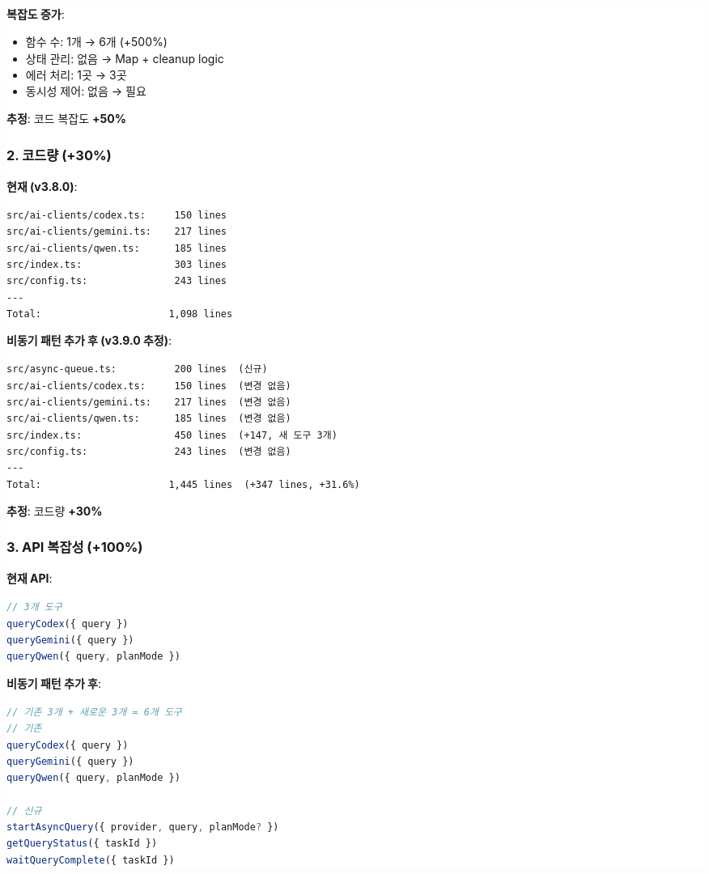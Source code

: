 **복잡도 증가**:
- 함수 수: 1개 → 6개 (+500%)
- 상태 관리: 없음 → Map + cleanup logic
- 에러 처리: 1곳 → 3곳
- 동시성 제어: 없음 → 필요

**추정**: 코드 복잡도 **+50%**

### 2. 코드량 (+30%)

**현재 (v3.8.0)**:
```
src/ai-clients/codex.ts:     150 lines
src/ai-clients/gemini.ts:    217 lines
src/ai-clients/qwen.ts:      185 lines
src/index.ts:                303 lines
src/config.ts:               243 lines
---
Total:                      1,098 lines
```

**비동기 패턴 추가 후 (v3.9.0 추정)**:
```
src/async-queue.ts:          200 lines  (신규)
src/ai-clients/codex.ts:     150 lines  (변경 없음)
src/ai-clients/gemini.ts:    217 lines  (변경 없음)
src/ai-clients/qwen.ts:      185 lines  (변경 없음)
src/index.ts:                450 lines  (+147, 새 도구 3개)
src/config.ts:               243 lines  (변경 없음)
---
Total:                      1,445 lines  (+347 lines, +31.6%)
```

**추정**: 코드량 **+30%**

### 3. API 복잡성 (+100%)

**현재 API**:
```typescript
// 3개 도구
queryCodex({ query })
queryGemini({ query })
queryQwen({ query, planMode })
```

**비동기 패턴 추가 후**:
```typescript
// 기존 3개 + 새로운 3개 = 6개 도구
// 기존
queryCodex({ query })
queryGemini({ query })
queryQwen({ query, planMode })

// 신규
startAsyncQuery({ provider, query, planMode? })
getQueryStatus({ taskId })
waitQueryComplete({ taskId })
```
